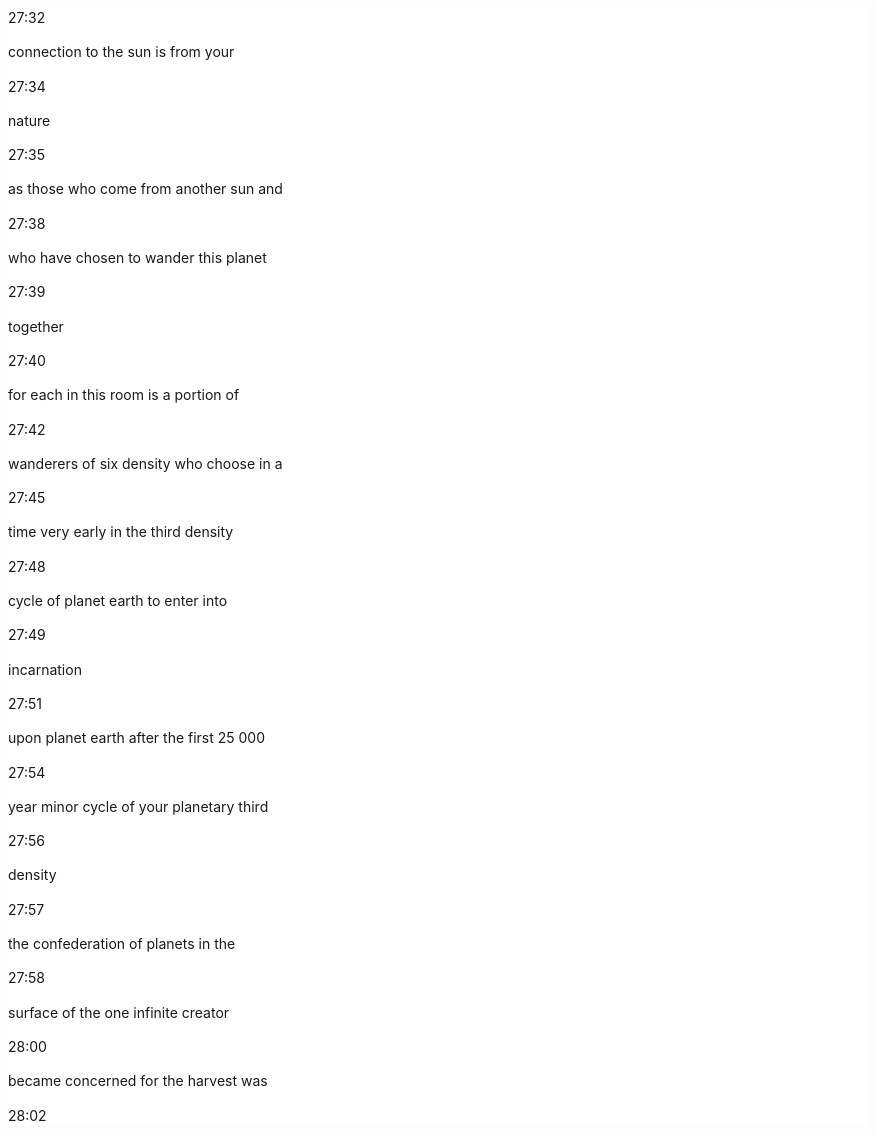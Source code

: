 27:32

connection to the sun is from your

27:34

nature

27:35

as those who come from another sun and

27:38

who have chosen to wander this planet

27:39

together

27:40

for each in this room is a portion of

27:42

wanderers of six density who choose in a

27:45

time very early in the third density

27:48

cycle of planet earth to enter into

27:49

incarnation

27:51

upon planet earth after the first 25 000

27:54

year minor cycle of your planetary third

27:56

density

27:57

the confederation of planets in the

27:58

surface of the one infinite creator

28:00

became concerned for the harvest was

28:02
